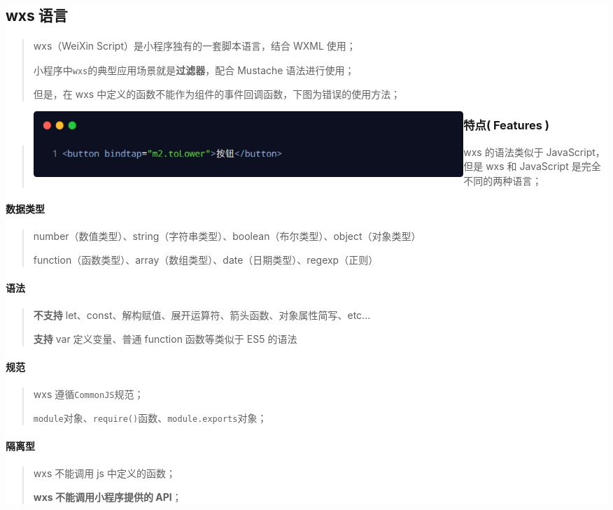 



## wxs 语言

> wxs（WeiXin Script）是小程序独有的一套脚本语言，结合 WXML 使用；
>
> 小程序中`wxs`的典型应用场景就是**过滤器**，配合 Mustache 语法进行使用；
>
> 但是，在 wxs 中定义的函数不能作为组件的事件回调函数，下图为错误的使用方法；
>
> <img src="imags/miniProgram/wxs_error.png" alt="image-20221026234208208" style="zoom:60%;float:left;" />



### 特点( Features )

> wxs 的语法类似于 JavaScript，但是 wxs 和 JavaScript 是完全不同的两种语言；



#### 数据类型

> number（数值类型）、string（字符串类型）、boolean（布尔类型）、object（对象类型）
>
> function（函数类型）、array（数组类型）、date（日期类型）、regexp（正则）



#### 语法

> **不支持** let、const、解构赋值、展开运算符、箭头函数、对象属性简写、etc...
>
> **支持** var 定义变量、普通 function 函数等类似于 ES5 的语法



#### 规范

> wxs 遵循`CommonJS`规范；
>
> `module`对象、`require()`函数、`module.exports`对象；



#### 隔离型

> wxs 不能调用 js 中定义的函数；
>
> **wxs 不能调用小程序提供的 API**；
